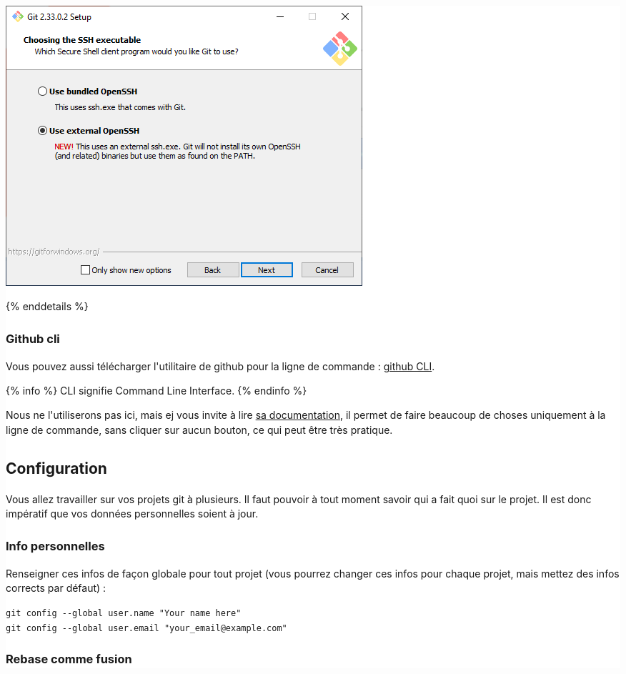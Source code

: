 ![openssh](git-install-windows.png)

{% enddetails %}

### Github cli

Vous pouvez aussi télécharger l'utilitaire de github pour la ligne de commande : [github CLI](https://docs.github.com/en/github-cli/github-cli/about-github-cli).

{% info %}
CLI signifie Command Line Interface.
{% endinfo %}

Nous ne l'utiliserons pas ici, mais ej vous invite à lire [sa documentation](https://cli.github.com/manual/), il permet de faire beaucoup de choses uniquement à la ligne de commande, sans cliquer sur aucun bouton, ce qui peut être très pratique.

## Configuration

Vous allez travailler sur vos projets git à plusieurs. Il faut pouvoir à tout moment savoir qui a fait quoi sur le projet. Il est donc impératif que vos données personnelles soient à jour.

### Info personnelles

Renseigner ces infos de façon globale pour tout projet (vous pourrez changer ces infos pour chaque projet, mais mettez des infos corrects par défaut) :

```shell
git config --global user.name "Your name here"
git config --global user.email "your_email@example.com"
```

### Rebase comme fusion
